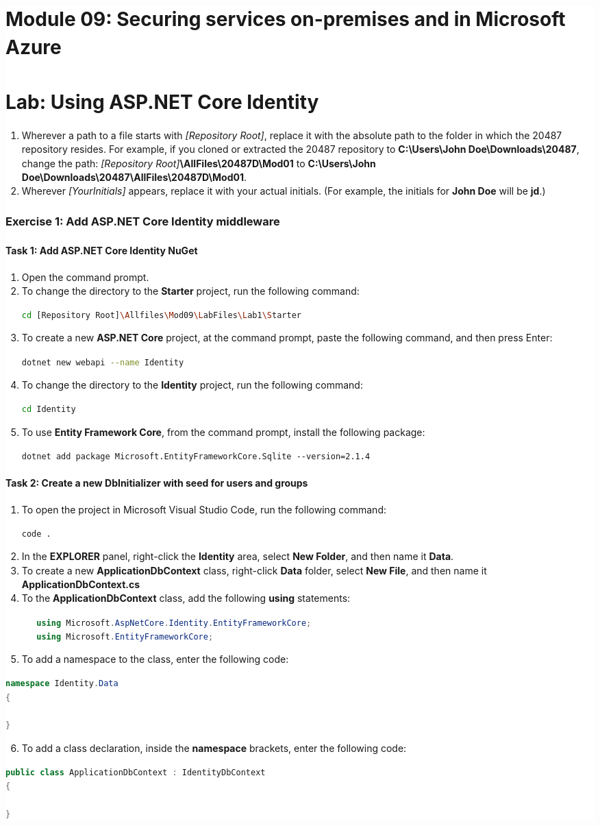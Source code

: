 # Module 09: Securing services on-premises and in Microsoft Azure

# Lab: Using ASP.NET Core Identity

1. Wherever a path to a file starts with *[Repository Root]*, replace it with the absolute path to the folder in which the 20487 repository resides.
 For example, if you cloned or extracted the 20487 repository to **C:\Users\John Doe\Downloads\20487**, change the path: *[Repository Root]***\AllFiles\20487D\Mod01** to **C:\Users\John Doe\Downloads\20487\AllFiles\20487D\Mod01**.
2. Wherever *[YourInitials]* appears, replace it with your actual initials. (For example, the initials for **John Doe** will be **jd**.)

### Exercise 1: Add ASP.NET Core Identity middleware

#### Task 1: Add ASP.NET Core Identity NuGet

1. Open the command prompt.
2. To change the directory to the **Starter** project, run the following command:
   ```bash
   cd [Repository Root]\Allfiles\Mod09\LabFiles\Lab1\Starter
   ```
3. To create a new **ASP.NET Core** project, at the command prompt, paste the following command, and then press Enter:
   ```bash
   dotnet new webapi --name Identity
   ```
4. To change the directory to the **Identity** project, run the following command:
   ```bash
   cd Identity
   ```
5. To use **Entity Framework Core**, from the command prompt, install the following package:
   ```base
   dotnet add package Microsoft.EntityFrameworkCore.Sqlite --version=2.1.4
   ```

#### Task 2: Create a new DbInitializer with seed for users and groups

1. To open the project in Microsoft Visual Studio Code, run the following command: 
   ```bash
   code .
   ```
2. In the **EXPLORER** panel, right-click the **Identity** area, select **New Folder**, and then name it **Data**.
3. To create a new **ApplicationDbContext** class, right-click **Data** folder, select **New File**, and then name it **ApplicationDbContext.cs**
4. To the **ApplicationDbContext** class, add the following **using** statements:
   ```cs
      using Microsoft.AspNetCore.Identity.EntityFrameworkCore;
      using Microsoft.EntityFrameworkCore;
   ```
5.  To add a namespace to the class, enter the following code:
   ```cs
   namespace Identity.Data
   {
      
   }
   ```
6.  To add a class declaration, inside the **namespace** brackets, enter the following code:
   ```cs
   public class ApplicationDbContext : IdentityDbContext
   {

   }
   ```